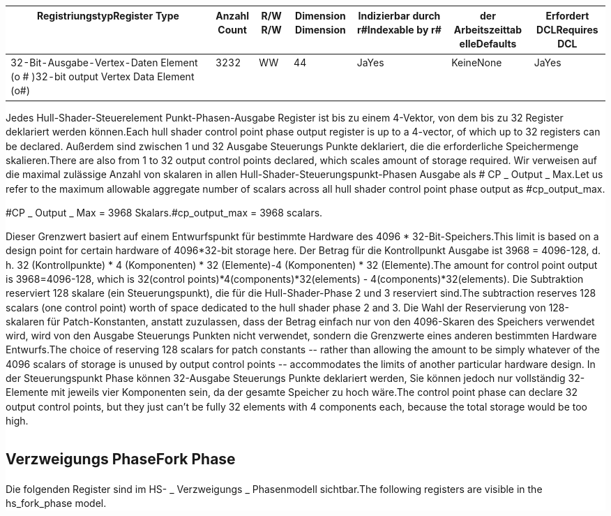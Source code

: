 | <span data-ttu-id="f5973-181">Registriungstyp</span><span class="sxs-lookup"><span data-stu-id="f5973-181">Register Type</span></span>                           | <span data-ttu-id="f5973-182">Anzahl</span><span class="sxs-lookup"><span data-stu-id="f5973-182">Count</span></span> | <span data-ttu-id="f5973-183">R/W</span><span class="sxs-lookup"><span data-stu-id="f5973-183">R/W</span></span> | <span data-ttu-id="f5973-184">Dimension</span><span class="sxs-lookup"><span data-stu-id="f5973-184">Dimension</span></span> | <span data-ttu-id="f5973-185">Indizierbar durch r\#</span><span class="sxs-lookup"><span data-stu-id="f5973-185">Indexable by r\#</span></span> | <span data-ttu-id="f5973-186">der Arbeitszeittabelle</span><span class="sxs-lookup"><span data-stu-id="f5973-186">Defaults</span></span> | <span data-ttu-id="f5973-187">Erfordert DCL</span><span class="sxs-lookup"><span data-stu-id="f5973-187">Requires DCL</span></span> |
|-----------------------------------------|-------|-----|-----------|------------------|----------|--------------|
| <span data-ttu-id="f5973-188">32-Bit-Ausgabe-Vertex-Daten Element (o \# )</span><span class="sxs-lookup"><span data-stu-id="f5973-188">32-bit output Vertex Data Element (o\#)</span></span> | <span data-ttu-id="f5973-189">32</span><span class="sxs-lookup"><span data-stu-id="f5973-189">32</span></span>    | <span data-ttu-id="f5973-190">W</span><span class="sxs-lookup"><span data-stu-id="f5973-190">W</span></span>   | <span data-ttu-id="f5973-191">4</span><span class="sxs-lookup"><span data-stu-id="f5973-191">4</span></span>         | <span data-ttu-id="f5973-192">Ja</span><span class="sxs-lookup"><span data-stu-id="f5973-192">Yes</span></span>              | <span data-ttu-id="f5973-193">Keine</span><span class="sxs-lookup"><span data-stu-id="f5973-193">None</span></span>     | <span data-ttu-id="f5973-194">Ja</span><span class="sxs-lookup"><span data-stu-id="f5973-194">Yes</span></span>          |



 

<span data-ttu-id="f5973-195">Jedes Hull-Shader-Steuerelement Punkt-Phasen-Ausgabe Register ist bis zu einem 4-Vektor, von dem bis zu 32 Register deklariert werden können.</span><span class="sxs-lookup"><span data-stu-id="f5973-195">Each hull shader control point phase output register is up to a 4-vector, of which up to 32 registers can be declared.</span></span> <span data-ttu-id="f5973-196">Außerdem sind zwischen 1 und 32 Ausgabe Steuerungs Punkte deklariert, die die erforderliche Speichermenge skalieren.</span><span class="sxs-lookup"><span data-stu-id="f5973-196">There are also from 1 to 32 output control points declared, which scales amount of storage required.</span></span> <span data-ttu-id="f5973-197">Wir verweisen auf die maximal zulässige Anzahl von skalaren in allen Hull-Shader-Steuerungspunkt-Phasen Ausgabe als \# CP \_ Output \_ Max.</span><span class="sxs-lookup"><span data-stu-id="f5973-197">Let us refer to the maximum allowable aggregate number of scalars across all hull shader control point phase output as \#cp\_output\_max.</span></span>

<span data-ttu-id="f5973-198">\#CP \_ Output \_ Max = 3968 Skalars.</span><span class="sxs-lookup"><span data-stu-id="f5973-198">\#cp\_output\_max = 3968 scalars.</span></span>

<span data-ttu-id="f5973-199">Dieser Grenzwert basiert auf einem Entwurfspunkt für bestimmte Hardware des 4096 \* 32-Bit-Speichers.</span><span class="sxs-lookup"><span data-stu-id="f5973-199">This limit is based on a design point for certain hardware of 4096\*32-bit storage here.</span></span> <span data-ttu-id="f5973-200">Der Betrag für die Kontrollpunkt Ausgabe ist 3968 = 4096-128, d. h. 32 (Kontrollpunkte) \* 4 (Komponenten) \* 32 (Elemente)-4 (Komponenten) \* 32 (Elemente).</span><span class="sxs-lookup"><span data-stu-id="f5973-200">The amount for control point output is 3968=4096-128, which is 32(control points)\*4(components)\*32(elements) - 4(components)\*32(elements).</span></span> <span data-ttu-id="f5973-201">Die Subtraktion reserviert 128 skalare (ein Steuerungspunkt), die für die Hull-Shader-Phase 2 und 3 reserviert sind.</span><span class="sxs-lookup"><span data-stu-id="f5973-201">The subtraction reserves 128 scalars (one control point) worth of space dedicated to the hull shader phase 2 and 3.</span></span> <span data-ttu-id="f5973-202">Die Wahl der Reservierung von 128-skalaren für Patch-Konstanten, anstatt zuzulassen, dass der Betrag einfach nur von den 4096-Skaren des Speichers verwendet wird, wird von den Ausgabe Steuerungs Punkten nicht verwendet, sondern die Grenzwerte eines anderen bestimmten Hardware Entwurfs.</span><span class="sxs-lookup"><span data-stu-id="f5973-202">The choice of reserving 128 scalars for patch constants -- rather than allowing the amount to be simply whatever of the 4096 scalars of storage is unused by output control points -- accommodates the limits of another particular hardware design.</span></span> <span data-ttu-id="f5973-203">In der Steuerungspunkt Phase können 32-Ausgabe Steuerungs Punkte deklariert werden, Sie können jedoch nur vollständig 32-Elemente mit jeweils vier Komponenten sein, da der gesamte Speicher zu hoch wäre.</span><span class="sxs-lookup"><span data-stu-id="f5973-203">The control point phase can declare 32 output control points, but they just can’t be fully 32 elements with 4 components each, because the total storage would be too high.</span></span>

## <a name="fork-phase"></a><span data-ttu-id="f5973-204">Verzweigungs Phase</span><span class="sxs-lookup"><span data-stu-id="f5973-204">Fork Phase</span></span>

<span data-ttu-id="f5973-205">Die folgenden Register sind im HS- \_ Verzweigungs \_ Phasenmodell sichtbar.</span><span class="sxs-lookup"><span data-stu-id="f5973-205">The following registers are visible in the hs\_fork\_phase model.</span></span>
